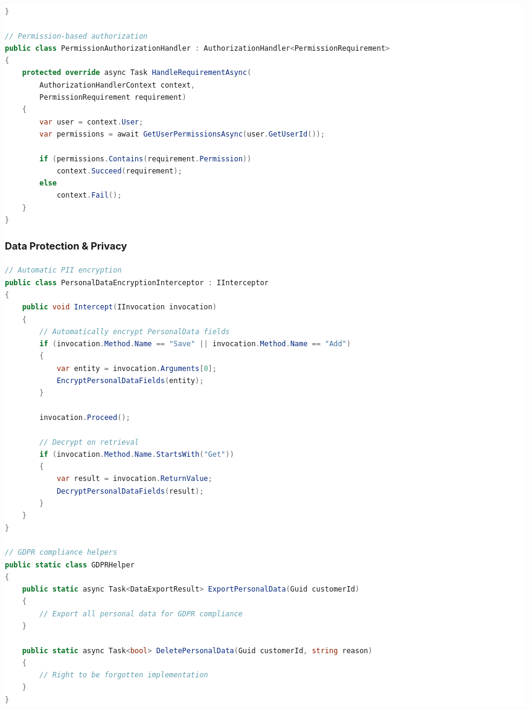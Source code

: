 ```csharp
}

// Permission-based authorization
public class PermissionAuthorizationHandler : AuthorizationHandler<PermissionRequirement>
{
    protected override async Task HandleRequirementAsync(
        AuthorizationHandlerContext context, 
        PermissionRequirement requirement)
    {
        var user = context.User;
        var permissions = await GetUserPermissionsAsync(user.GetUserId());
        
        if (permissions.Contains(requirement.Permission))
            context.Succeed(requirement);
        else
            context.Fail();
    }
}
```

### Data Protection & Privacy
```csharp
// Automatic PII encryption
public class PersonalDataEncryptionInterceptor : IInterceptor
{
    public void Intercept(IInvocation invocation)
    {
        // Automatically encrypt PersonalData fields
        if (invocation.Method.Name == "Save" || invocation.Method.Name == "Add")
        {
            var entity = invocation.Arguments[0];
            EncryptPersonalDataFields(entity);
        }
        
        invocation.Proceed();
        
        // Decrypt on retrieval
        if (invocation.Method.Name.StartsWith("Get"))
        {
            var result = invocation.ReturnValue;
            DecryptPersonalDataFields(result);
        }
    }
}

// GDPR compliance helpers
public static class GDPRHelper
{
    public static async Task<DataExportResult> ExportPersonalData(Guid customerId)
    {
        // Export all personal data for GDPR compliance
    }
    
    public static async Task<bool> DeletePersonalData(Guid customerId, string reason)
    {
        // Right to be forgotten implementation
    }
}
```
